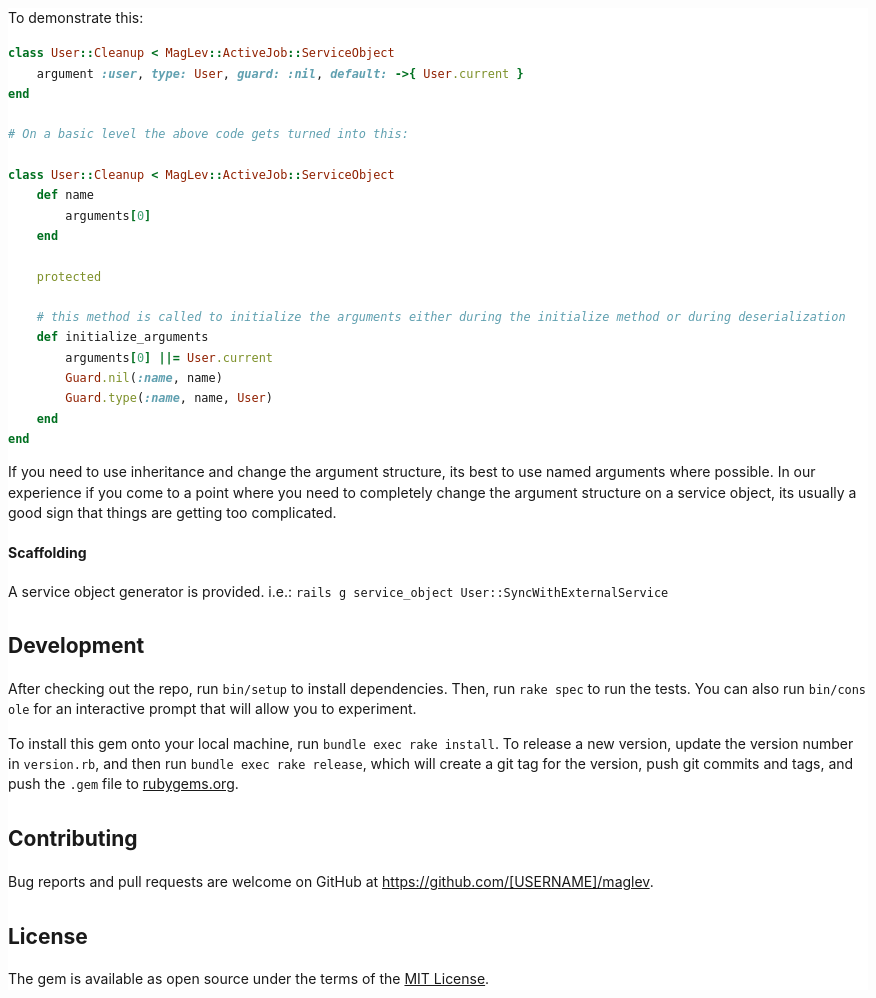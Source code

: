 To demonstrate this:

```ruby
class User::Cleanup < MagLev::ActiveJob::ServiceObject
    argument :user, type: User, guard: :nil, default: ->{ User.current }
end

# On a basic level the above code gets turned into this:

class User::Cleanup < MagLev::ActiveJob::ServiceObject
    def name
        arguments[0]
    end
    
    protected
    
    # this method is called to initialize the arguments either during the initialize method or during deserialization
    def initialize_arguments
        arguments[0] ||= User.current
        Guard.nil(:name, name)
        Guard.type(:name, name, User)             
    end
end
```

If you need to use inheritance and change the argument structure, its best to use named arguments where possible. In our
experience if you come to a point where you need to completely change the argument structure on a service object, its usually a good
sign that things are getting too complicated.

#### Scaffolding

A service object generator is provided. i.e.: `rails g service_object User::SyncWithExternalService`

## Development

After checking out the repo, run `bin/setup` to install dependencies. Then, run `rake spec` to run the tests. You can also run `bin/console` for an interactive prompt that will allow you to experiment.

To install this gem onto your local machine, run `bundle exec rake install`. To release a new version, update the version number in `version.rb`, and then run `bundle exec rake release`, which will create a git tag for the version, push git commits and tags, and push the `.gem` file to [rubygems.org](https://rubygems.org).

## Contributing

Bug reports and pull requests are welcome on GitHub at https://github.com/[USERNAME]/maglev.


## License

The gem is available as open source under the terms of the [MIT License](http://opensource.org/licenses/MIT).

